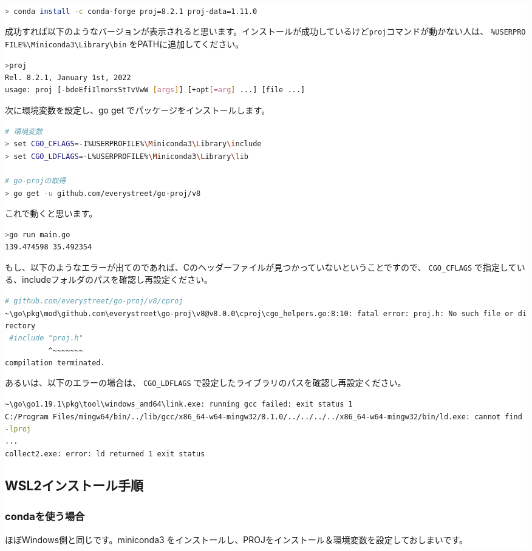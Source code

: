 ```sh
> conda install -c conda-forge proj=8.2.1 proj-data=1.11.0
```

成功すれば以下のようなバージョンが表示されると思います。インストールが成功しているけど`proj`コマンドが動かない人は、 `%USERPROFILE%\Miniconda3\Library\bin` をPATHに追加してください。

```sh
>proj
Rel. 8.2.1, January 1st, 2022
usage: proj [-bdeEfiIlmorsStTvVwW [args]] [+opt[=arg] ...] [file ...]
```

次に環境変数を設定し、go get でパッケージをインストールします。

```sh
# 環境変数
> set CGO_CFLAGS=-I%USERPROFILE%\Miniconda3\Library\include
> set CGO_LDFLAGS=-L%USERPROFILE%\Miniconda3\Library\lib

# go-projの取得
> go get -u github.com/everystreet/go-proj/v8
```

これで動くと思います。

```sh
>go run main.go
139.474598 35.492354
```

もし、以下のようなエラーが出てのであれば、Cのヘッダーファイルが見つかっていないということですので、 `CGO_CFLAGS` で指定している、includeフォルダのパスを確認し再設定ください。

```sh 失敗例1
# github.com/everystreet/go-proj/v8/cproj
~\go\pkg\mod\github.com\everystreet\go-proj\v8@v8.0.0\cproj\cgo_helpers.go:8:10: fatal error: proj.h: No such file or directory
 #include "proj.h"
          ^~~~~~~~
compilation terminated.
```

あるいは、以下のエラーの場合は、 `CGO_LDFLAGS` で設定したライブラリのパスを確認し再設定ください。

```sh 失敗例2
~\go\go1.19.1\pkg\tool\windows_amd64\link.exe: running gcc failed: exit status 1
C:/Program Files/mingw64/bin/../lib/gcc/x86_64-w64-mingw32/8.1.0/../../../../x86_64-w64-mingw32/bin/ld.exe: cannot find -lproj
...
collect2.exe: error: ld returned 1 exit status
```

## WSL2インストール手順

### condaを使う場合

ほぼWindows側と同じです。miniconda3 をインストールし、PROJをインストール＆環境変数を設定しておしまいです。
